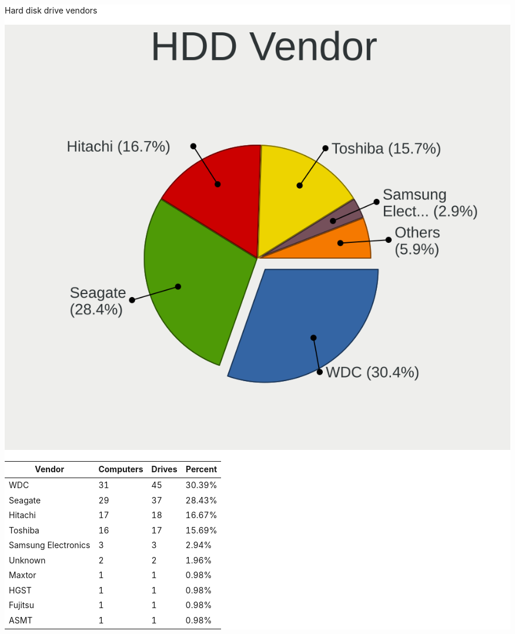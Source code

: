 Hard disk drive vendors

![HDD Vendor](./images/pie_chart/drive_hdd_vendor.svg)


| Vendor              | Computers | Drives | Percent |
|---------------------|-----------|--------|---------|
| WDC                 | 31        | 45     | 30.39%  |
| Seagate             | 29        | 37     | 28.43%  |
| Hitachi             | 17        | 18     | 16.67%  |
| Toshiba             | 16        | 17     | 15.69%  |
| Samsung Electronics | 3         | 3      | 2.94%   |
| Unknown             | 2         | 2      | 1.96%   |
| Maxtor              | 1         | 1      | 0.98%   |
| HGST                | 1         | 1      | 0.98%   |
| Fujitsu             | 1         | 1      | 0.98%   |
| ASMT                | 1         | 1      | 0.98%   |
